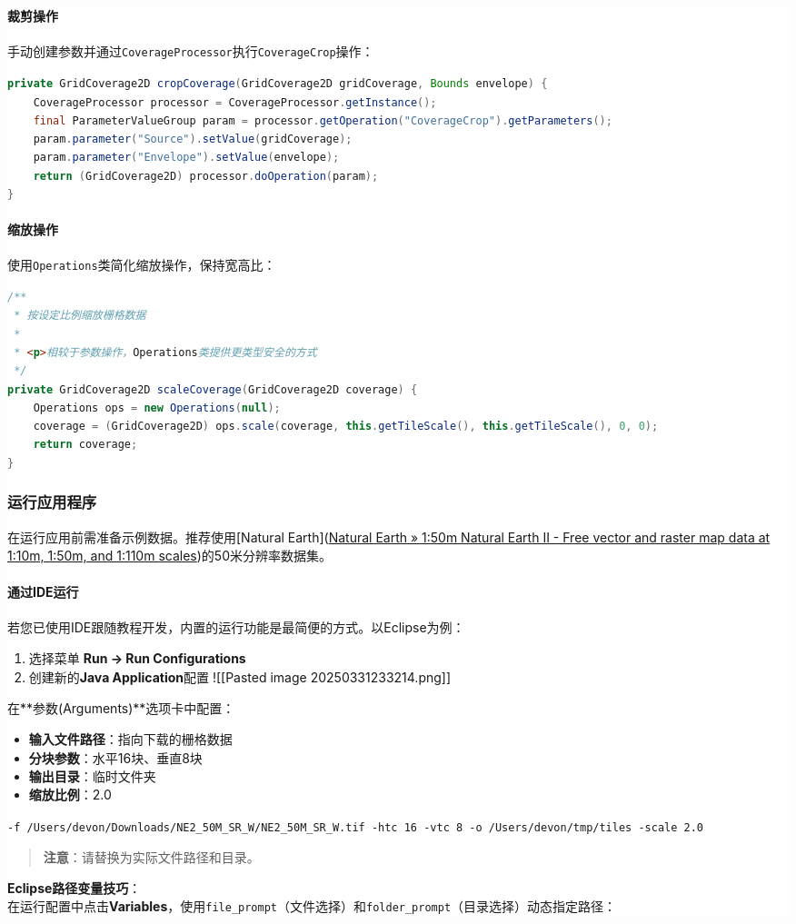 #### 裁剪操作

手动创建参数并通过`CoverageProcessor`执行`CoverageCrop`操作：
```java
private GridCoverage2D cropCoverage(GridCoverage2D gridCoverage, Bounds envelope) {
    CoverageProcessor processor = CoverageProcessor.getInstance();
    final ParameterValueGroup param = processor.getOperation("CoverageCrop").getParameters();
    param.parameter("Source").setValue(gridCoverage);
    param.parameter("Envelope").setValue(envelope);
    return (GridCoverage2D) processor.doOperation(param);
}
```
#### 缩放操作

使用`Operations`类简化缩放操作，保持宽高比：
```java
/**
 * 按设定比例缩放栅格数据
 *
 * <p>相较于参数操作，Operations类提供更类型安全的方式
 */
private GridCoverage2D scaleCoverage(GridCoverage2D coverage) {
    Operations ops = new Operations(null);
    coverage = (GridCoverage2D) ops.scale(coverage, this.getTileScale(), this.getTileScale(), 0, 0);
    return coverage;
}
```
### 运行应用程序

在运行应用前需准备示例数据。推荐使用[Natural Earth]([Natural Earth » 1:50m Natural Earth II - Free vector and raster map data at 1:10m, 1:50m, and 1:110m scales](https://www.naturalearthdata.com/downloads/50m-raster-data/50m-natural-earth-2/))的50米分辨率数据集。
#### 通过IDE运行

若您已使用IDE跟随教程开发，内置的运行功能是最简便的方式。以Eclipse为例：
1. 选择菜单 **Run → Run Configurations**
2. 创建新的**Java Application**配置
![[Pasted image 20250331233214.png]]

在**参数(Arguments)**选项卡中配置：
- **输入文件路径**：指向下载的栅格数据
- **分块参数**：水平16块、垂直8块
- **输出目录**：临时文件夹
- **缩放比例**：2.0

`-f /Users/devon/Downloads/NE2_50M_SR_W/NE2_50M_SR_W.tif -htc 16 -vtc 8 -o /Users/devon/tmp/tiles -scale 2.0`

>**注意**：请替换为实际文件路径和目录。

**Eclipse路径变量技巧**：  
在运行配置中点击**Variables**，使用`file_prompt`（文件选择）和`folder_prompt`（目录选择）动态指定路径：
